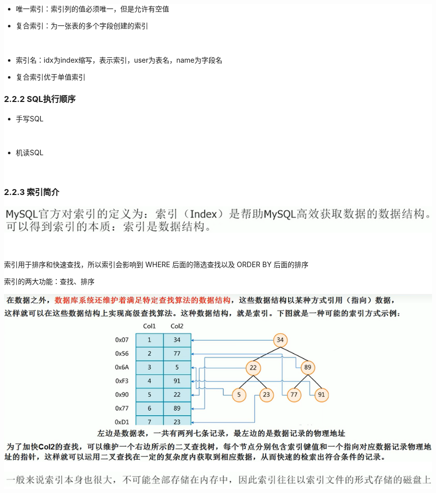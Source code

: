 + 唯一索引：索引列的值必须唯一，但是允许有空值

+ 复合索引：为一张表的多个字段创建的索引
  
  <img src="images/2023-04-01-21-08-01-image.png" title="" alt="" width="466">

+ 索引名：idx为index缩写，表示索引，user为表名，name为字段名

+ 复合索引优于单值索引

### 2.2.2 SQL执行顺序

+ 手写SQL
  
  <img src="images/2023-04-01-21-14-21-image.png" title="" alt="" width="325">

+ 机读SQL
  
  <img src="images/2023-04-01-21-18-19-image.png" title="" alt="" width="324">

### 2.2.3 索引简介

![](images/2023-04-01-21-39-53-image.png)

<img title="" src="images/2023-04-01-21-40-40-image.png" alt="" width="373">

索引用于排序和快速查找，所以索引会影响到 WHERE 后面的筛选查找以及 ORDER BY 后面的排序

索引的两大功能：查找、排序

![](images/2023-04-01-23-16-19-image.png)

![](images/2023-04-01-23-23-59-image.png)
